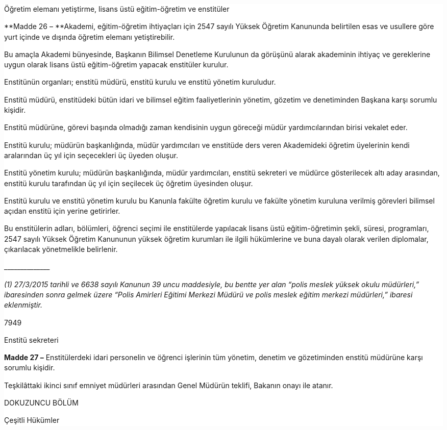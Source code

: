 Öğretim elemanı yetiştirme, lisans üstü eğitim-öğretim ve enstitüler

**Madde 26 – **Akademi, eğitim-öğretim ihtiyaçları için 2547 sayılı
Yüksek Öğretim Kanununda belirtilen esas ve usullere göre yurt içinde ve
dışında öğretim elemanı yetiştirebilir.

Bu amaçla Akademi bünyesinde, Başkanın Bilimsel Denetleme Kurulunun da
görüşünü alarak akademinin ihtiyaç ve gereklerine uygun olarak lisans
üstü eğitim-öğretim yapacak enstitüler kurulur.

Enstitünün organları; enstitü müdürü, enstitü kurulu ve enstitü yönetim
kuruludur.

Enstitü müdürü, enstitüdeki bütün idari ve bilimsel eğitim
faaliyetlerinin yönetim, gözetim ve denetiminden Başkana karşı sorumlu
kişidir.

Enstitü müdürüne, görevi başında olmadığı zaman kendisinin uygun
göreceği müdür yardımcılarından birisi vekalet eder.

Enstitü kurulu; müdürün başkanlığında, müdür yardımcıları ve enstitüde
ders veren Akademideki öğretim üyelerinin kendi aralarından üç yıl için
seçecekleri üç üyeden oluşur.

Enstitü yönetim kurulu; müdürün başkanlığında, müdür yardımcıları,
enstitü sekreteri ve müdürce gösterilecek altı aday arasından, enstitü
kurulu tarafından üç yıl için seçilecek üç öğretim üyesinden oluşur.

Enstitü kurulu ve enstitü yönetim kurulu bu Kanunla fakülte öğretim
kurulu ve fakülte yönetim kuruluna verilmiş görevleri bilimsel açıdan
enstitü için yerine getirirler.

Bu enstitülerin adları, bölümleri, öğrenci seçimi ile enstitülerde
yapılacak lisans üstü eğitim-öğretimin şekli, süresi, programları, 2547
sayılı Yüksek Öğretim Kanununun yüksek öğretim kurumları ile ilgili
hükümlerine ve buna dayalı olarak verilen diplomalar, çıkarılacak
yönetmelikle belirlenir.

\_\_\_\_\_\_\_\_\_\_\_\_\_\_

*(1) 27/3/2015 tarihli ve 6638 sayılı Kanunun 39 uncu maddesiyle, bu
bentte yer alan “polis meslek yüksek okulu müdürleri,” ibaresinden sonra
gelmek üzere “Polis Amirleri Eğitimi Merkezi Müdürü ve polis meslek
eğitim merkezi müdürleri,” ibaresi eklenmiştir.*

7949

Enstitü sekreteri

**Madde 27 –** Enstitülerdeki idari personelin ve öğrenci işlerinin tüm
yönetim, denetim ve gözetiminden enstitü müdürüne karşı sorumlu kişidir.

Teşkilâttaki ikinci sınıf emniyet müdürleri arasından Genel Müdürün
teklifi, Bakanın onayı ile atanır.

DOKUZUNCU BÖLÜM

Çeşitli Hükümler
